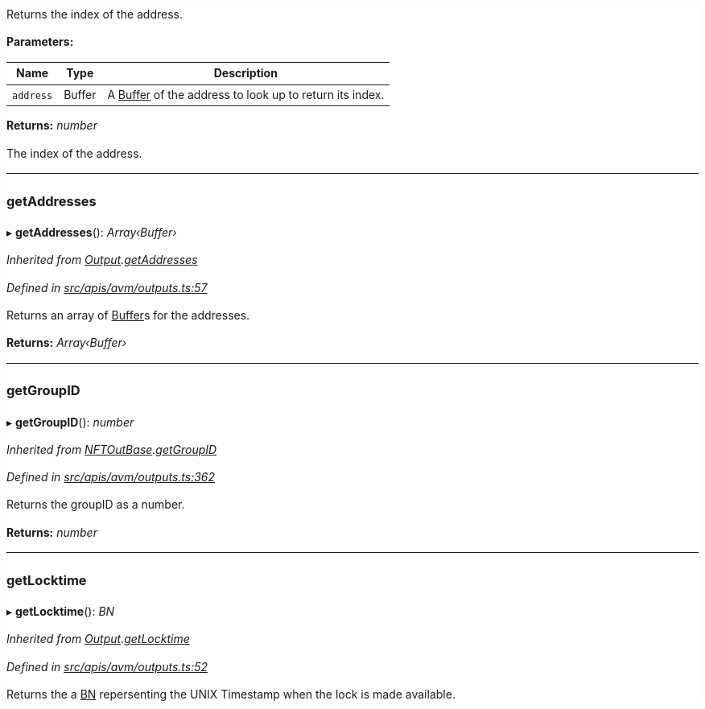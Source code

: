 Returns the index of the address.

**Parameters:**

Name | Type | Description |
------ | ------ | ------ |
`address` | Buffer | A [Buffer](https://github.com/feross/buffer) of the address to look up to return its index.  |

**Returns:** *number*

The index of the address.

___

###  getAddresses

▸ **getAddresses**(): *Array‹Buffer›*

*Inherited from [Output](avmapi_outputs.output.md).[getAddresses](avmapi_outputs.output.md#getaddresses)*

*Defined in [src/apis/avm/outputs.ts:57](https://github.com/ava-labs/avalanche.js/blob/eabcc2f/src/apis/avm/outputs.ts#L57)*

Returns an array of [Buffer](https://github.com/feross/buffer)s for the addresses.

**Returns:** *Array‹Buffer›*

___

###  getGroupID

▸ **getGroupID**(): *number*

*Inherited from [NFTOutBase](avmapi_outputs.nftoutbase.md).[getGroupID](avmapi_outputs.nftoutbase.md#getgroupid)*

*Defined in [src/apis/avm/outputs.ts:362](https://github.com/ava-labs/avalanche.js/blob/eabcc2f/src/apis/avm/outputs.ts#L362)*

Returns the groupID as a number.

**Returns:** *number*

___

###  getLocktime

▸ **getLocktime**(): *BN*

*Inherited from [Output](avmapi_outputs.output.md).[getLocktime](avmapi_outputs.output.md#getlocktime)*

*Defined in [src/apis/avm/outputs.ts:52](https://github.com/ava-labs/avalanche.js/blob/eabcc2f/src/apis/avm/outputs.ts#L52)*

Returns the a [BN](https://github.com/indutny/bn.js/) repersenting the UNIX Timestamp when the lock is made available.
